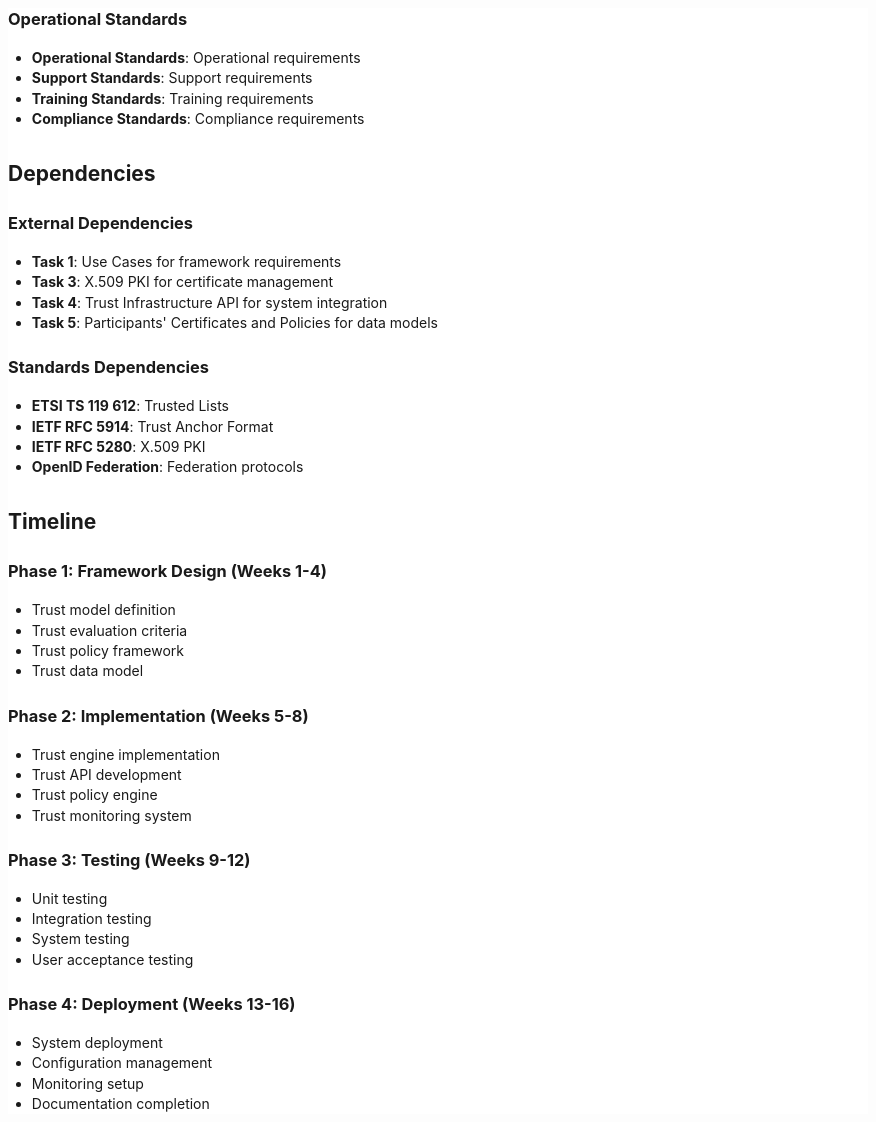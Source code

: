 ### Operational Standards
- **Operational Standards**: Operational requirements
- **Support Standards**: Support requirements
- **Training Standards**: Training requirements
- **Compliance Standards**: Compliance requirements

## Dependencies

### External Dependencies
- **Task 1**: Use Cases for framework requirements
- **Task 3**: X.509 PKI for certificate management
- **Task 4**: Trust Infrastructure API for system integration
- **Task 5**: Participants' Certificates and Policies for data models

### Standards Dependencies
- **ETSI TS 119 612**: Trusted Lists
- **IETF RFC 5914**: Trust Anchor Format
- **IETF RFC 5280**: X.509 PKI
- **OpenID Federation**: Federation protocols

## Timeline

### Phase 1: Framework Design (Weeks 1-4)
- Trust model definition
- Trust evaluation criteria
- Trust policy framework
- Trust data model

### Phase 2: Implementation (Weeks 5-8)
- Trust engine implementation
- Trust API development
- Trust policy engine
- Trust monitoring system

### Phase 3: Testing (Weeks 9-12)
- Unit testing
- Integration testing
- System testing
- User acceptance testing

### Phase 4: Deployment (Weeks 13-16)
- System deployment
- Configuration management
- Monitoring setup
- Documentation completion

